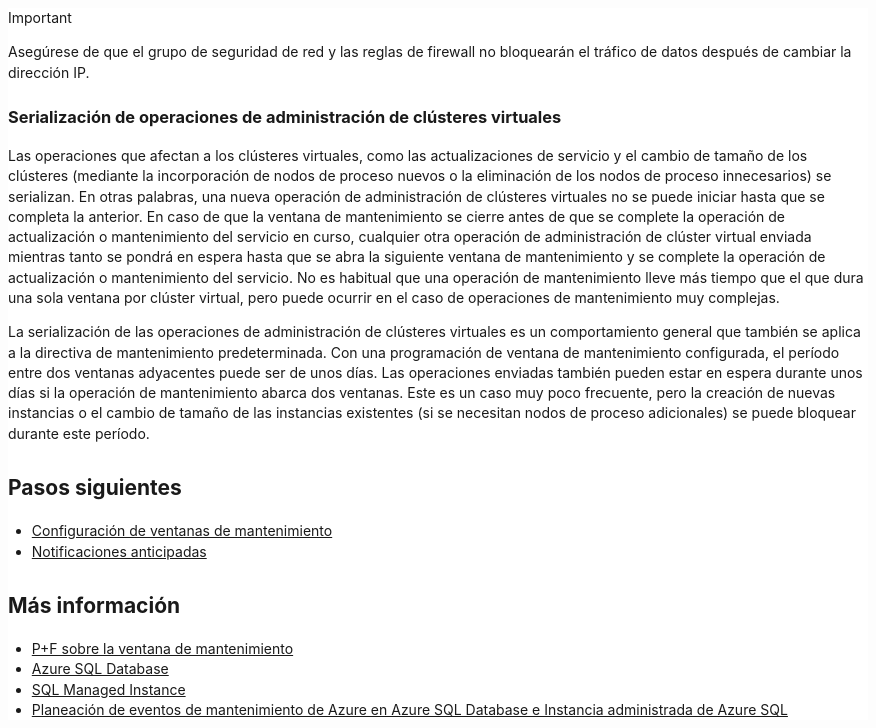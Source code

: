 > [!Important]
>  Asegúrese de que el grupo de seguridad de red y las reglas de firewall no bloquearán el tráfico de datos después de cambiar la dirección IP. 

### <a name="serialization-of-virtual-cluster-management-operations"></a>Serialización de operaciones de administración de clústeres virtuales

Las operaciones que afectan a los clústeres virtuales, como las actualizaciones de servicio y el cambio de tamaño de los clústeres (mediante la incorporación de nodos de proceso nuevos o la eliminación de los nodos de proceso innecesarios) se serializan. En otras palabras, una nueva operación de administración de clústeres virtuales no se puede iniciar hasta que se completa la anterior. En caso de que la ventana de mantenimiento se cierre antes de que se complete la operación de actualización o mantenimiento del servicio en curso, cualquier otra operación de administración de clúster virtual enviada mientras tanto se pondrá en espera hasta que se abra la siguiente ventana de mantenimiento y se complete la operación de actualización o mantenimiento del servicio. No es habitual que una operación de mantenimiento lleve más tiempo que el que dura una sola ventana por clúster virtual, pero puede ocurrir en el caso de operaciones de mantenimiento muy complejas.

La serialización de las operaciones de administración de clústeres virtuales es un comportamiento general que también se aplica a la directiva de mantenimiento predeterminada. Con una programación de ventana de mantenimiento configurada, el período entre dos ventanas adyacentes puede ser de unos días. Las operaciones enviadas también pueden estar en espera durante unos días si la operación de mantenimiento abarca dos ventanas. Este es un caso muy poco frecuente, pero la creación de nuevas instancias o el cambio de tamaño de las instancias existentes (si se necesitan nodos de proceso adicionales) se puede bloquear durante este período.

## <a name="next-steps"></a>Pasos siguientes

* [Configuración de ventanas de mantenimiento](maintenance-window-configure.md)
* [Notificaciones anticipadas](advance-notifications.md)

## <a name="learn-more"></a>Más información

* [P+F sobre la ventana de mantenimiento](maintenance-window-faq.yml)
* [Azure SQL Database](sql-database-paas-overview.md) 
* [SQL Managed Instance](../managed-instance/sql-managed-instance-paas-overview.md)
* [Planeación de eventos de mantenimiento de Azure en Azure SQL Database e Instancia administrada de Azure SQL](planned-maintenance.md)
